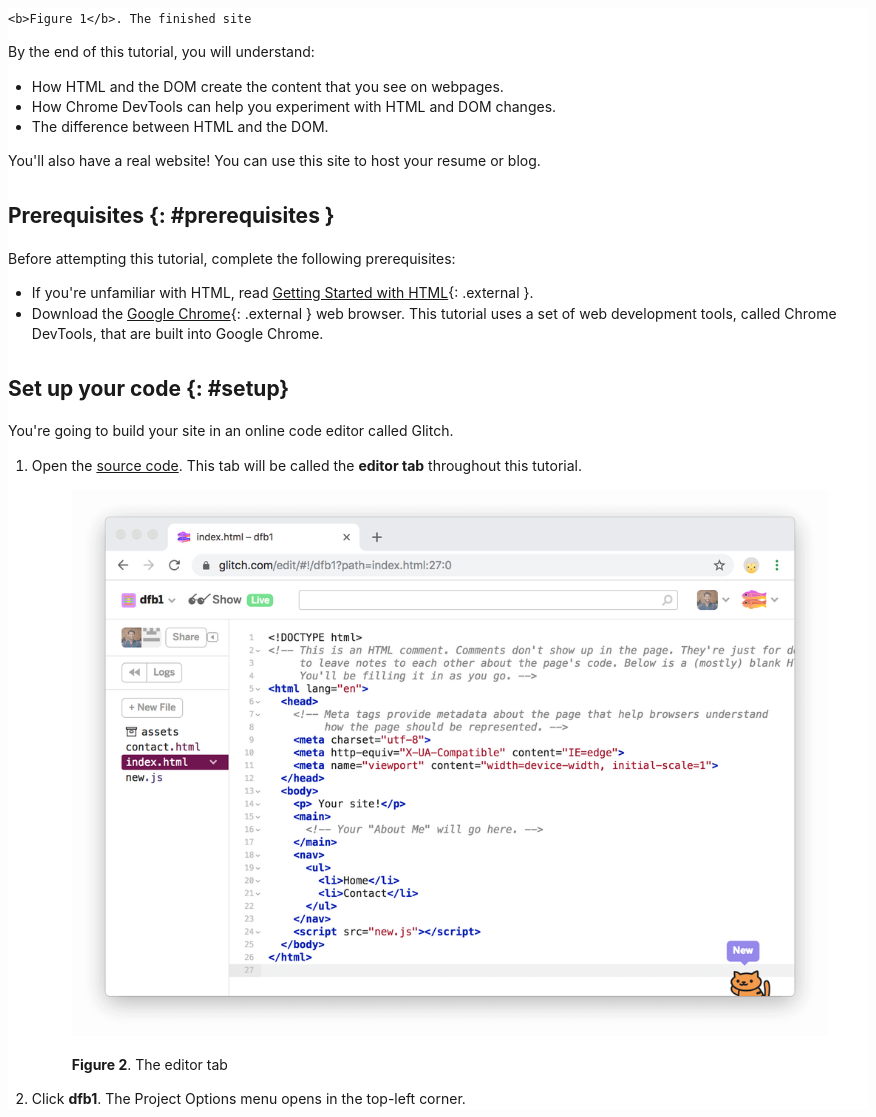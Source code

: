    <b>Figure 1</b>. The finished site
  </figcaption>
</figure>

By the end of this tutorial, you will understand:

* How HTML and the DOM create the content that you see on webpages.
* How Chrome DevTools can help you experiment with HTML and DOM changes.
* The difference between HTML and the DOM.

You'll also have a real website! You can use this site to host your resume or blog.

## Prerequisites {: #prerequisites }

Before attempting this tutorial, complete the following prerequisites:

* If you're unfamiliar with HTML, read [Getting Started with HTML](https://developer.mozilla.org/en-US/docs/Learn/HTML/Introduction_to_HTML/Getting_started){: .external }.
* Download the [Google Chrome](https://www.google.com/chrome/){: .external } web browser. This tutorial uses a set of web development tools, called Chrome DevTools, that are built into Google Chrome.

## Set up your code {: #setup}

You're going to build your site in an online code editor called Glitch.

1. Open the <a class="external gc-analytics-event" target="_blank" rel="noopener"
data-category="CTA" data-label="/web/tools/chrome-devtools/beginners/html"
href="https://glitch.com/edit/#!/dfb1?path=index.html">source code</a>. This tab will be called the **editor tab** throughout this tutorial.
    
    <figure> 
    
    ![The editor tab.](imgs/setup1.png) <figcaption> **Figure 2**. The editor tab </figcaption> </figure>
2. Click **dfb1**. The Project Options menu opens in the top-left corner.
    
